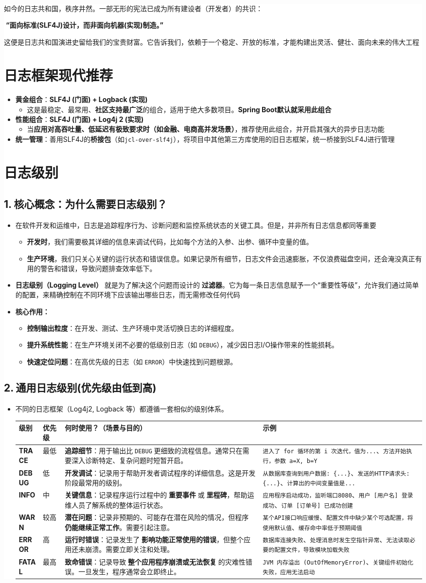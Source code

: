 ​	如今的日志共和国，秩序井然。一部无形的宪法已成为所有建设者（开发者）的共识：

​	**“面向标准(SLF4J)设计，而非面向机器(实现)制造。”**

​	这便是日志共和国演进史留给我们的宝贵财富。它告诉我们，依赖于一个稳定、开放的标准，才能构建出灵活、健壮、面向未来的伟大工程



# 日志框架现代推荐

- **黄金组合**：**SLF4J (门面) + Logback (实现)**
  - 这是最稳定、最常用、**社区支持最广泛**的组合，适用于绝大多数项目。**Spring Boot默认就采用此组合**
- **性能组合**：**SLF4J (门面) + Log4j 2 (实现)**
  - 当**应用对高吞吐量、低延迟有极致要求时（如金融、电商高并发场景）**，推荐使用此组合，并开启其强大的异步日志功能
- **统一管理**：善用SLF4J的**桥接包**（如`jcl-over-slf4j`），将项目中其他第三方库使用的旧日志框架，统一桥接到SLF4J进行管理



# 日志级别

## 1. 核心概念：为什么需要日志级别？

- 在软件开发和运维中，日志是追踪程序行为、诊断问题和监控系统状态的关键工具。但是，并非所有日志信息都同等重要

  - **开发时**，我们需要极其详细的信息来调试代码，比如每个方法的入参、出参、循环中变量的值。

  - **生产环境**，我们只关心关键的运行状态和错误信息。如果记录所有细节，日志文件会迅速膨胀，不仅浪费磁盘空间，还会淹没真正有用的警告和错误，导致问题排查效率低下。

- **日志级别（Logging Level）** 就是为了解决这个问题而设计的 **过滤器**。它为每一条日志信息赋予一个“重要性等级”，允许我们通过简单的配置，来精确控制在不同环境下应该输出哪些日志，而无需修改任何代码

- **核心作用：**

  - **控制输出粒度**：在开发、测试、生产环境中灵活切换日志的详细程度。

  - **提升系统性能**：在生产环境关闭不必要的低级别日志（如 `DEBUG`），减少因日志I/O操作带来的性能损耗。

  - **快速定位问题**：在高优先级的日志（如 `ERROR`）中快速找到问题根源。

    

## 2. 通用日志级别(优先级由低到高)

- 不同的日志框架（Log4j2, Logback 等）都遵循一套相似的级别体系。

  | 级别      | 优先级 | 何时使用？（场景与目的）                                     | 示例                                                         |
  | --------- | ------ | ------------------------------------------------------------ | ------------------------------------------------------------ |
  | **TRACE** | 最低   | **追踪细节**：用于输出比 `DEBUG` 更细致的流程信息。通常只在需要深入诊断特定、复杂问题时短暂开启。 | `进入了 for 循环的第 i 次迭代，值为...`、`方法开始执行，参数 a=X, b=Y` |
  | **DEBUG** | 低     | **开发调试**：记录用于帮助开发者调试程序的详细信息。这是开发阶段最常用的级别。 | `从数据库查询到用户数据: {...}`、`发送的HTTP请求头: {...}`、`计算出的中间变量值是...` |
  | **INFO**  | 中     | **关键信息**：记录程序运行过程中的 **重要事件** 或 **里程碑**，帮助运维人员了解系统的整体运行状态。 | `应用程序启动成功，监听端口8080`、`用户 [用户名] 登录成功`、`订单 [订单号] 已成功创建` |
  | **WARN**  | 较高   | **潜在问题**：记录非预期的、可能存在潜在风险的情况，但程序 **仍能继续正常工作**。需要引起注意。 | `某个API接口响应缓慢`、`配置文件中缺少某个可选配置，将使用默认值`、`缓存命中率低于预期阈值` |
  | **ERROR** | 高     | **运行时错误**：记录发生了 **影响功能正常使用的错误**，但整个应用还未崩溃。需要立即关注和处理。 | `数据库连接失败`、`处理消息时发生空指针异常`、`无法读取必要的配置文件，导致模块加载失败` |
  | **FATAL** | 最高   | **致命错误**：记录导致 **整个应用程序崩溃或无法恢复** 的灾难性错误。一旦发生，程序通常会立即终止。 | `JVM 内存溢出 (OutOfMemoryError)`、`关键组件初始化失败，应用无法启动` |
